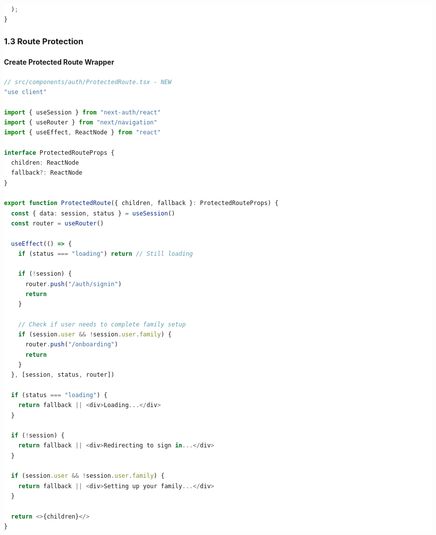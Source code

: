 ```typescript
  );
}
```

### 1.3 Route Protection

#### Create Protected Route Wrapper
```typescript
// src/components/auth/ProtectedRoute.tsx - NEW
"use client"

import { useSession } from "next-auth/react"
import { useRouter } from "next/navigation"
import { useEffect, ReactNode } from "react"

interface ProtectedRouteProps {
  children: ReactNode
  fallback?: ReactNode
}

export function ProtectedRoute({ children, fallback }: ProtectedRouteProps) {
  const { data: session, status } = useSession()
  const router = useRouter()

  useEffect(() => {
    if (status === "loading") return // Still loading

    if (!session) {
      router.push("/auth/signin")
      return
    }

    // Check if user needs to complete family setup
    if (session.user && !session.user.family) {
      router.push("/onboarding")
      return
    }
  }, [session, status, router])

  if (status === "loading") {
    return fallback || <div>Loading...</div>
  }

  if (!session) {
    return fallback || <div>Redirecting to sign in...</div>
  }

  if (session.user && !session.user.family) {
    return fallback || <div>Setting up your family...</div>
  }

  return <>{children}</>
}
```
